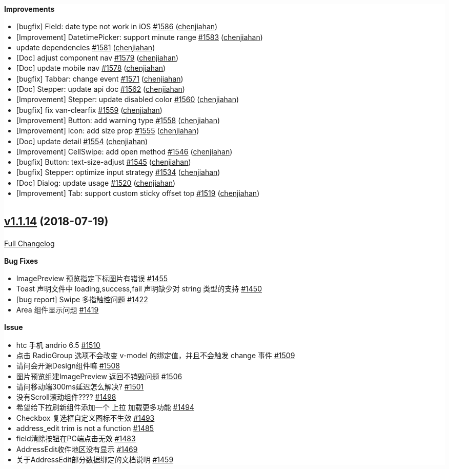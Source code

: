 **Improvements**

- \[bugfix\] Field: date type not work in iOS [\#1586](https://github.com/youzan/vant/pull/1586) ([chenjiahan](https://github.com/chenjiahan))
- \[Improvement\] DatetimePicker: support minute range [\#1583](https://github.com/youzan/vant/pull/1583) ([chenjiahan](https://github.com/chenjiahan))
- update dependencies [\#1581](https://github.com/youzan/vant/pull/1581) ([chenjiahan](https://github.com/chenjiahan))
- \[Doc\] adjust component nav [\#1579](https://github.com/youzan/vant/pull/1579) ([chenjiahan](https://github.com/chenjiahan))
- \[Doc\] update mobile nav [\#1578](https://github.com/youzan/vant/pull/1578) ([chenjiahan](https://github.com/chenjiahan))
- \[bugfix\] Tabbar: change event [\#1571](https://github.com/youzan/vant/pull/1571) ([chenjiahan](https://github.com/chenjiahan))
- \[Doc\] Stepper: update api doc [\#1562](https://github.com/youzan/vant/pull/1562) ([chenjiahan](https://github.com/chenjiahan))
- \[Improvement\] Stepper: update disabled color [\#1560](https://github.com/youzan/vant/pull/1560) ([chenjiahan](https://github.com/chenjiahan))
- \[bugfix\] fix van-clearfix [\#1559](https://github.com/youzan/vant/pull/1559) ([chenjiahan](https://github.com/chenjiahan))
- \[Improvement\] Button: add warning type [\#1558](https://github.com/youzan/vant/pull/1558) ([chenjiahan](https://github.com/chenjiahan))
- \[Improvement\] Icon: add size prop [\#1555](https://github.com/youzan/vant/pull/1555) ([chenjiahan](https://github.com/chenjiahan))
- \[Doc\] update detail [\#1554](https://github.com/youzan/vant/pull/1554) ([chenjiahan](https://github.com/chenjiahan))
- \[Improvement\] CellSwipe: add open method [\#1546](https://github.com/youzan/vant/pull/1546) ([chenjiahan](https://github.com/chenjiahan))
- \[bugfix\] Button: text-size-adjust [\#1545](https://github.com/youzan/vant/pull/1545) ([chenjiahan](https://github.com/chenjiahan))
- \[bugfix\] Stepper: optimize input strategy [\#1534](https://github.com/youzan/vant/pull/1534) ([chenjiahan](https://github.com/chenjiahan))
- \[Doc\] Dialog: update usage [\#1520](https://github.com/youzan/vant/pull/1520) ([chenjiahan](https://github.com/chenjiahan))
- \[Improvement\] Tab: support custom sticky offset top [\#1519](https://github.com/youzan/vant/pull/1519) ([chenjiahan](https://github.com/chenjiahan))

## [v1.1.14](https://github.com/youzan/vant/tree/v1.1.14) (2018-07-19)
[Full Changelog](https://github.com/youzan/vant/compare/v1.1.13...v1.1.14)

**Bug Fixes**

- ImagePreview 预览指定下标图片有错误 [\#1455](https://github.com/youzan/vant/issues/1455)
- Toast 声明文件中 loading,success,fail 声明缺少对 string 类型的支持 [\#1450](https://github.com/youzan/vant/issues/1450)
- \[bug report\] Swipe 多指触控问题 [\#1422](https://github.com/youzan/vant/issues/1422)
- Area 组件显示问题 [\#1419](https://github.com/youzan/vant/issues/1419)

**Issue**

- htc 手机  andrio 6.5  [\#1510](https://github.com/youzan/vant/issues/1510)
- 点击 RadioGroup 选项不会改变 v-model 的绑定值，并且不会触发 change 事件 [\#1509](https://github.com/youzan/vant/issues/1509)
- 请问会开源Design组件嘛 [\#1508](https://github.com/youzan/vant/issues/1508)
- 图片预览组建ImagePreview 返回不销毁问题 [\#1506](https://github.com/youzan/vant/issues/1506)
- 请问移动端300ms延迟怎么解决? [\#1501](https://github.com/youzan/vant/issues/1501)
- 没有Scroll滚动组件???? [\#1498](https://github.com/youzan/vant/issues/1498)
- 希望给下拉刷新组件添加一个 上拉 加载更多功能 [\#1494](https://github.com/youzan/vant/issues/1494)
- Checkbox 复选框自定义图标不生效 [\#1493](https://github.com/youzan/vant/issues/1493)
- address\_edit trim is not a function [\#1485](https://github.com/youzan/vant/issues/1485)
- field清除按钮在PC端点击无效 [\#1483](https://github.com/youzan/vant/issues/1483)
- AddressEdit收件地区没有显示 [\#1469](https://github.com/youzan/vant/issues/1469)
- 关于AddressEdit部分数据绑定的文档说明 [\#1459](https://github.com/youzan/vant/issues/1459)
